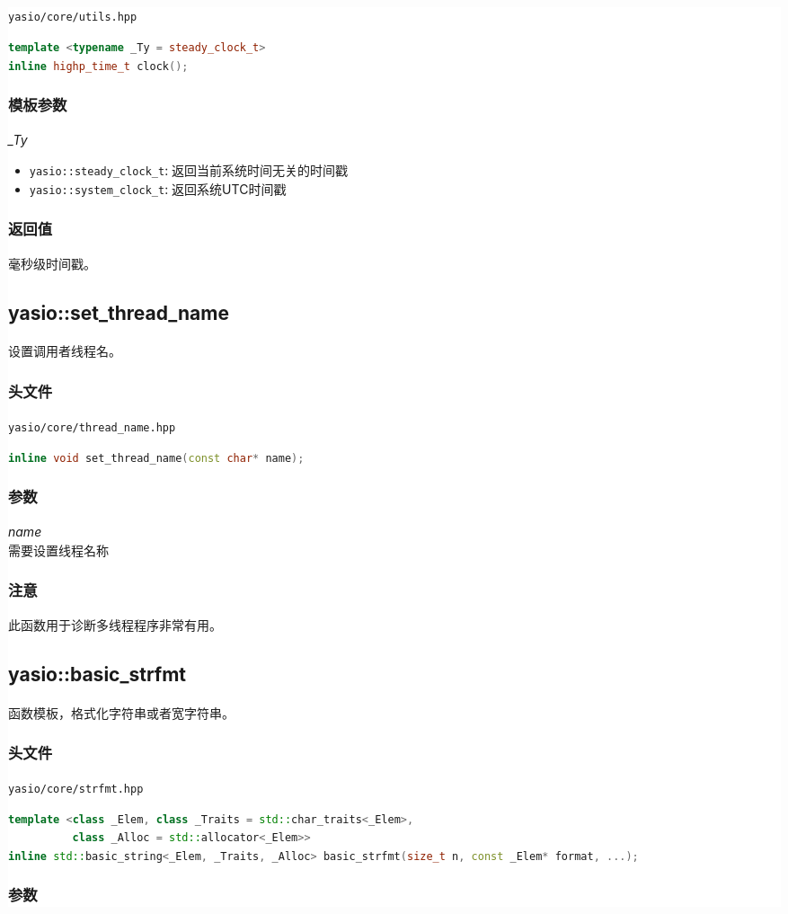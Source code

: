 `yasio/core/utils.hpp`

```cpp
template <typename _Ty = steady_clock_t>
inline highp_time_t clock();
```

### 模板参数

*_Ty*<br/>

- `yasio::steady_clock_t`: 返回当前系统时间无关的时间戳
- `yasio::system_clock_t`: 返回系统UTC时间戳

### 返回值

毫秒级时间戳。

## <a name="set_thread_name"></a> yasio::set_thread_name

设置调用者线程名。

### 头文件

`yasio/core/thread_name.hpp`

```cpp
inline void set_thread_name(const char* name);
```

### 参数

*name*<br/>
需要设置线程名称

### 注意

此函数用于诊断多线程程序非常有用。

## <a name="basic_strfmt"></a> yasio::basic_strfmt

函数模板，格式化字符串或者宽字符串。

### 头文件

`yasio/core/strfmt.hpp`

```cpp
template <class _Elem, class _Traits = std::char_traits<_Elem>,
          class _Alloc = std::allocator<_Elem>>
inline std::basic_string<_Elem, _Traits, _Alloc> basic_strfmt(size_t n, const _Elem* format, ...);
```

### 参数
